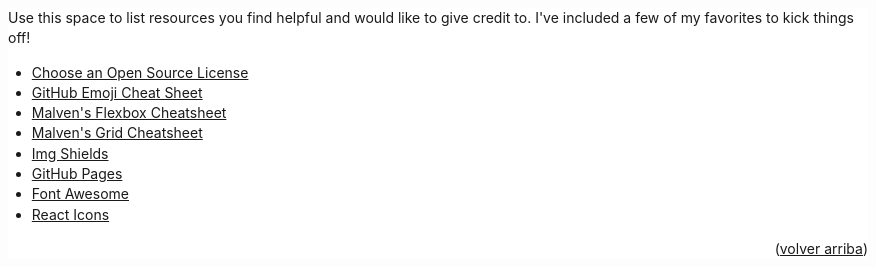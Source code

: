 Use this space to list resources you find helpful and would like to give credit to. I've included a few of my favorites to kick things off!

- [Choose an Open Source License](https://choosealicense.com)
- [GitHub Emoji Cheat Sheet](https://www.webpagefx.com/tools/emoji-cheat-sheet)
- [Malven's Flexbox Cheatsheet](https://flexbox.malven.co/)
- [Malven's Grid Cheatsheet](https://grid.malven.co/)
- [Img Shields](https://shields.io)
- [GitHub Pages](https://pages.github.com)
- [Font Awesome](https://fontawesome.com)
- [React Icons](https://react-icons.github.io/react-icons/search)

<p align="right">(<a href="#top">volver arriba</a>)</p>




[contributors-shield]: https://img.shields.io/github/contributors/othneildrew/Best-README-Template.svg?style=for-the-badge
[contributors-url]: https://github.com/othneildrew/Best-README-Template/graphs/contributors
[forks-shield]: https://img.shields.io/github/forks/othneildrew/Best-README-Template.svg?style=for-the-badge
[forks-url]: https://github.com/othneildrew/Best-README-Template/network/members
[stars-shield]: https://img.shields.io/github/stars/othneildrew/Best-README-Template.svg?style=for-the-badge
[stars-url]: https://github.com/othneildrew/Best-README-Template/stargazers
[issues-shield]: https://img.shields.io/github/issues/othneildrew/Best-README-Template.svg?style=for-the-badge
[issues-url]: https://github.com/othneildrew/Best-README-Template/issues
[license-shield]: https://img.shields.io/github/license/othneildrew/Best-README-Template.svg?style=for-the-badge
[license-url]: https://github.com/othneildrew/Best-README-Template/blob/master/LICENSE.txt
[linkedin-shield]: https://img.shields.io/badge/-LinkedIn-black.svg?style=for-the-badge&logo=linkedin&colorB=555
[linkedin-url]: https://linkedin.com/in/othneildrew
[product-screenshot]: images/screenshot.png
[next.js]: https://img.shields.io/badge/next.js-000000?style=for-the-badge&logo=nextdotjs&logoColor=white
[next-url]: https://nextjs.org/
